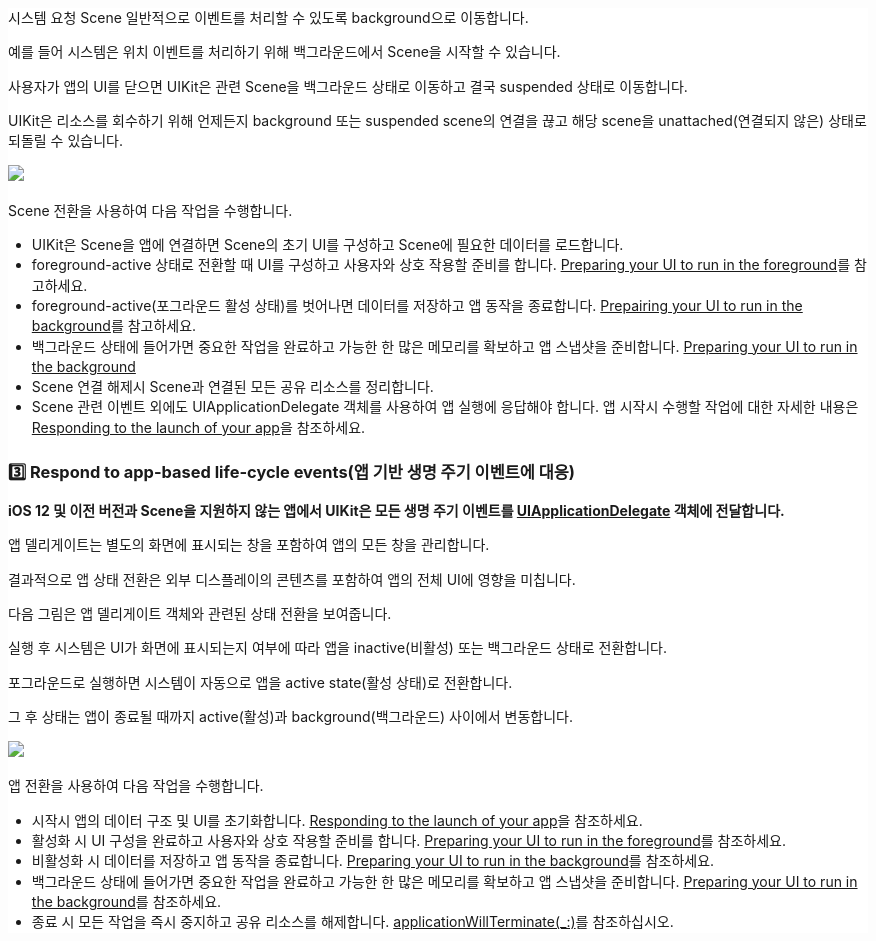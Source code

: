 시스템 요청 Scene 일반적으로 이벤트를 처리할 수 있도록 background으로 이동합니다.

예를 들어 시스템은 위치 이벤트를 처리하기 위해 백그라운드에서 Scene을 시작할 수 있습니다.

사용자가 앱의 UI를 닫으면 UIKit은 관련 Scene을 백그라운드 상태로 이동하고 결국 suspended 상태로 이동합니다.

UIKit은 리소스를 회수하기 위해 언제든지 background 또는 suspended scene의 연결을 끊고 해당 scene을 unattached(연결되지 않은) 상태로 되돌릴 수 있습니다.

![](https://github.com/devKobe24/images/blob/main/%E1%84%89%E1%85%B3%E1%84%8F%E1%85%B3%E1%84%85%E1%85%B5%E1%86%AB%E1%84%89%E1%85%A3%E1%86%BA%202023-06-15%20%E1%84%8B%E1%85%A9%E1%84%92%E1%85%AE%2012.49.51.png?raw=true)

Scene 전환을 사용하여 다음 작업을 수행합니다.

- UIKit은 Scene을 앱에 연결하면 Scene의 초기 UI를 구성하고 Scene에 필요한 데이터를 로드합니다.
- foreground-active 상태로 전환할 때 UI를 구성하고 사용자와 상호 작용할 준비를 합니다. [Preparing your UI to run in the foreground](https://developer.apple.com/documentation/uikit/app_and_environment/scenes/preparing_your_ui_to_run_in_the_foreground)를 참고하세요.
- foreground-active(포그라운드 활성 상태)를 벗어나면 데이터를 저장하고 앱 동작을 종료합니다. [Prepairing your UI to run in the background](https://developer.apple.com/documentation/uikit/app_and_environment/scenes/preparing_your_ui_to_run_in_the_background)를 참고하세요.
- 백그라운드 상태에 들어가면 중요한 작업을 완료하고 가능한 한 많은 메모리를 확보하고 앱 스냅샷을 준비합니다. [Preparing your UI to run in the background](https://developer.apple.com/documentation/uikit/app_and_environment/scenes/preparing_your_ui_to_run_in_the_background)
- Scene 연결 해제시 Scene과 연결된 모든 공유 리소스를 정리합니다.
- Scene 관련 이벤트 외에도 UIApplicationDelegate 객체를 사용하여 앱 실행에 응답해야 합니다. 앱 시작시 수행할 작업에 대한 자세한 내용은 [Responding to the launch of your app](https://developer.apple.com/documentation/uikit/app_and_environment/responding_to_the_launch_of_your_app)을 참조하세요.

### 3️⃣ Respond to app-based life-cycle events(앱 기반 생명 주기 이벤트에 대응)
**iOS 12 및 이전 버전과 Scene을 지원하지 않는 앱에서 UIKit은 모든 생명 주기 이벤트를 [UIApplicationDelegate](https://developer.apple.com/documentation/uikit/uiapplicationdelegate) 객체에 전달합니다.**

앱 델리게이트는 별도의 화면에 표시되는 창을 포함하여 앱의 모든 창을 관리합니다.

결과적으로 앱 상태 전환은 외부 디스플레이의 콘텐츠를 포함하여 앱의 전체 UI에 영향을 미칩니다.

다음 그림은 앱 델리게이트 객체와 관련된 상태 전환을 보여줍니다.

실행 후 시스템은 UI가 화면에 표시되는지 여부에 따라 앱을 inactive(비활성) 또는 백그라운드 상태로 전환합니다.

포그라운드로 실행하면 시스템이 자동으로 앱을 active state(활성 상태)로 전환합니다.

그 후 상태는 앱이 종료될 때까지 active(활성)과 background(백그라운드) 사이에서 변동합니다.

![](https://github.com/devKobe24/images/blob/main/%E1%84%89%E1%85%B3%E1%84%8F%E1%85%B3%E1%84%85%E1%85%B5%E1%86%AB%E1%84%89%E1%85%A3%E1%86%BA%202023-06-15%20%E1%84%8B%E1%85%A9%E1%84%92%E1%85%AE%201.26.55.png?raw=true)

앱 전환을 사용하여 다음 작업을 수행합니다.

- 시작시 앱의 데이터 구조 및 UI를 초기화합니다. [Responding to the launch of your app](https://developer.apple.com/documentation/uikit/app_and_environment/responding_to_the_launch_of_your_app)을 참조하세요.
- 활성화 시 UI 구성을 완료하고 사용자와 상호 작용할 준비를 합니다. [Preparing your UI to run in the foreground](https://developer.apple.com/documentation/uikit/app_and_environment/scenes/preparing_your_ui_to_run_in_the_foreground)를 참조하세요.
- 비활성화 시 데이터를 저장하고 앱 동작을 종료합니다. [Preparing your UI to run in the background](https://developer.apple.com/documentation/uikit/app_and_environment/scenes/preparing_your_ui_to_run_in_the_background)를 참조하세요.
- 백그라운드 상태에 들어가면 중요한 작업을 완료하고 가능한 한 많은 메모리를 확보하고 앱 스냅샷을 준비합니다. [Preparing your UI to run in the background](https://developer.apple.com/documentation/uikit/app_and_environment/scenes/preparing_your_ui_to_run_in_the_background)를 참조하세요.
- 종료 시 모든 작업을 즉시 중지하고 공유 리소스를 해제합니다. [applicationWillTerminate(_:)](https://developer.apple.com/documentation/uikit/uiapplicationdelegate/1623111-applicationwillterminate)를 참조하십시오.
